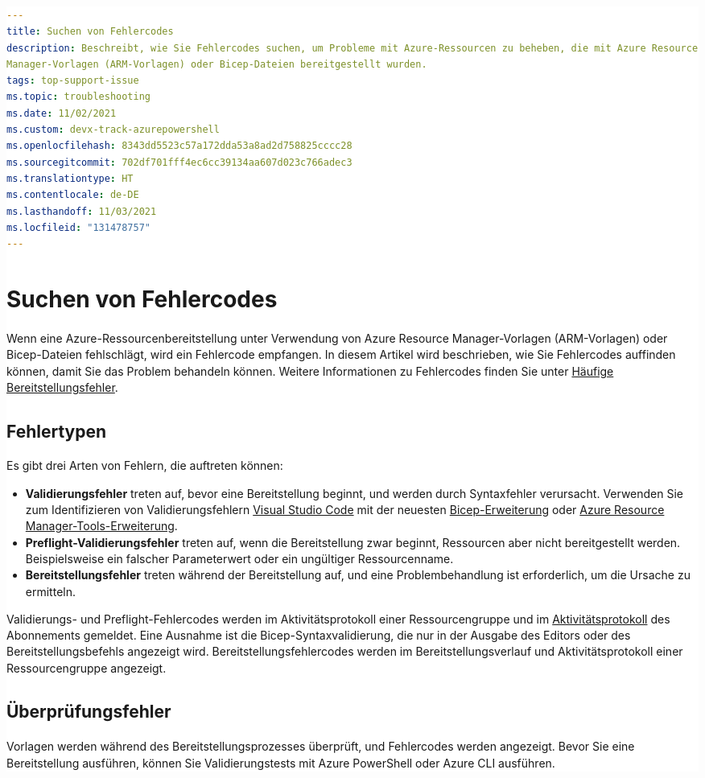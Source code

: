 ```yaml
---
title: Suchen von Fehlercodes
description: Beschreibt, wie Sie Fehlercodes suchen, um Probleme mit Azure-Ressourcen zu beheben, die mit Azure Resource Manager-Vorlagen (ARM-Vorlagen) oder Bicep-Dateien bereitgestellt wurden.
tags: top-support-issue
ms.topic: troubleshooting
ms.date: 11/02/2021
ms.custom: devx-track-azurepowershell
ms.openlocfilehash: 8343dd5523c57a172dda53a8ad2d758825cccc28
ms.sourcegitcommit: 702df701fff4ec6cc39134aa607d023c766adec3
ms.translationtype: HT
ms.contentlocale: de-DE
ms.lasthandoff: 11/03/2021
ms.locfileid: "131478757"
---
```

# <a name="find-error-codes"></a>Suchen von Fehlercodes

Wenn eine Azure-Ressourcenbereitstellung unter Verwendung von Azure Resource Manager-Vorlagen (ARM-Vorlagen) oder Bicep-Dateien fehlschlägt, wird ein Fehlercode empfangen. In diesem Artikel wird beschrieben, wie Sie Fehlercodes auffinden können, damit Sie das Problem behandeln können. Weitere Informationen zu Fehlercodes finden Sie unter [Häufige Bereitstellungsfehler](common-deployment-errors.md).

## <a name="error-types"></a>Fehlertypen

Es gibt drei Arten von Fehlern, die auftreten können:

- **Validierungsfehler** treten auf, bevor eine Bereitstellung beginnt, und werden durch Syntaxfehler verursacht. Verwenden Sie zum Identifizieren von Validierungsfehlern [Visual Studio Code](https://code.visualstudio.com) mit der neuesten [Bicep-Erweiterung](https://marketplace.visualstudio.com/items?itemName=ms-azuretools.vscode-bicep) oder [Azure Resource Manager-Tools-Erweiterung](https://marketplace.visualstudio.com/items?itemName=msazurermtools.azurerm-vscode-tools).
- **Preflight-Validierungsfehler** treten auf, wenn die Bereitstellung zwar beginnt, Ressourcen aber nicht bereitgestellt werden. Beispielsweise ein falscher Parameterwert oder ein ungültiger Ressourcenname.
- **Bereitstellungsfehler** treten während der Bereitstellung auf, und eine Problembehandlung ist erforderlich, um die Ursache zu ermitteln.

Validierungs- und Preflight-Fehlercodes werden im Aktivitätsprotokoll einer Ressourcengruppe und im [Aktivitätsprotokoll](../../azure-monitor/essentials/activity-log.md) des Abonnements gemeldet. Eine Ausnahme ist die Bicep-Syntaxvalidierung, die nur in der Ausgabe des Editors oder des Bereitstellungsbefehls angezeigt wird. Bereitstellungsfehlercodes werden im Bereitstellungsverlauf und Aktivitätsprotokoll einer Ressourcengruppe angezeigt.

## <a name="validation-errors"></a>Überprüfungsfehler

Vorlagen werden während des Bereitstellungsprozesses überprüft, und Fehlercodes werden angezeigt. Bevor Sie eine Bereitstellung ausführen, können Sie Validierungstests mit Azure PowerShell oder Azure CLI ausführen.
